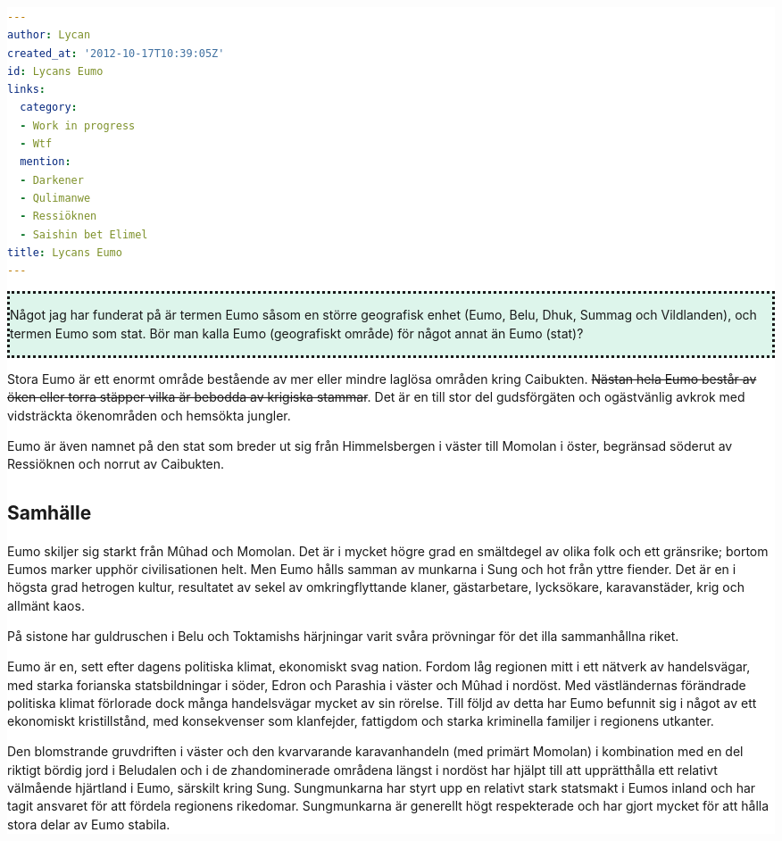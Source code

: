 ```yaml
---
author: Lycan
created_at: '2012-10-17T10:39:05Z'
id: Lycans Eumo
links:
  category:
  - Work in progress
  - Wtf
  mention:
  - Darkener
  - Qulimanwe
  - Ressiöknen
  - Saishin bet Elimel
title: Lycans Eumo
---
```


<div style="background-color: #ddf5eb; border-style: dotted;">

Något jag har funderat på är termen Eumo såsom en större geografisk enhet (Eumo, Belu, Dhuk, Summag
och Vildlanden), och termen Eumo som stat. Bör man kalla Eumo (geografiskt område) för något annat
än Eumo (stat)?

</div>

Stora Eumo är ett enormt område bestående av mer eller mindre laglösa områden kring Caibukten.
<s>Nästan hela Eumo består av öken eller torra stäpper vilka är bebodda av krigiska stammar</s>. Det
är en till stor del gudsförgäten och ogästvänlig avkrok med vidsträckta ökenområden och hemsökta
jungler.

Eumo är även namnet på den stat som breder ut sig från Himmelsbergen i väster till Momolan i öster,
begränsad söderut av Ressiöknen och norrut av Caibukten.

Samhälle
--------

Eumo skiljer sig starkt från Mûhad och Momolan. Det är i mycket högre grad en smältdegel av olika
folk och ett gränsrike; bortom Eumos marker upphör civilisationen helt. Men Eumo hålls samman av
munkarna i Sung och hot från yttre fiender. Det är en i högsta grad hetrogen kultur, resultatet av
sekel av omkringflyttande klaner, gästarbetare, lycksökare, karavanstäder, krig och allmänt kaos.

På sistone har guldruschen i Belu och Toktamishs härjningar varit svåra prövningar för det illa
sammanhållna riket.

Eumo är en, sett efter dagens politiska klimat, ekonomiskt svag nation. Fordom låg regionen mitt i
ett nätverk av handelsvägar, med starka forianska statsbildningar i söder, Edron och Parashia i
väster och Mûhad i nordöst. Med västländernas förändrade politiska klimat förlorade dock många
handelsvägar mycket av sin rörelse. Till följd av detta har Eumo befunnit sig i något av ett
ekonomiskt kristillstånd, med konsekvenser som klanfejder, fattigdom och starka kriminella familjer
i regionens utkanter.

Den blomstrande gruvdriften i väster och den kvarvarande karavanhandeln (med primärt Momolan) i
kombination med en del riktigt bördig jord i Beludalen och i de zhandominerade områdena längst i
nordöst har hjälpt till att upprätthålla ett relativt välmående hjärtland i Eumo, särskilt kring
Sung. Sungmunkarna har styrt upp en relativt stark statsmakt i Eumos inland och har tagit ansvaret
för att fördela regionens rikedomar. Sungmunkarna är generellt högt respekterade och har gjort
mycket för att hålla stora delar av Eumo stabila.
